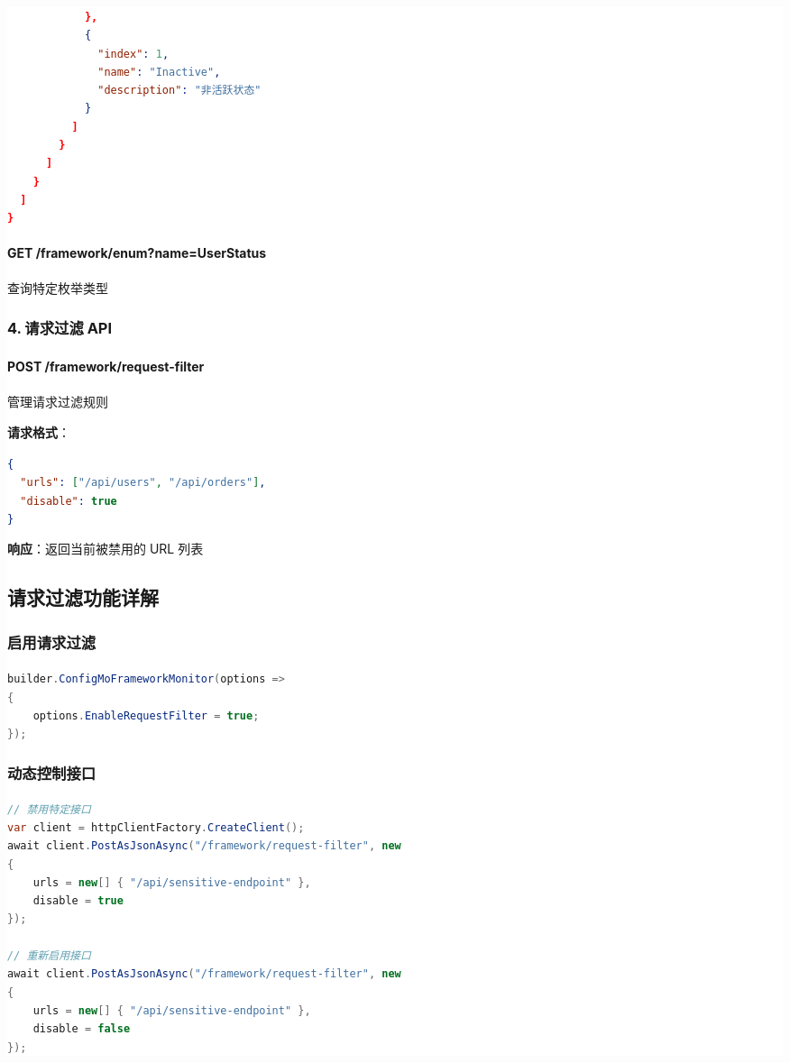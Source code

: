 ```json
            },
            {
              "index": 1,
              "name": "Inactive",
              "description": "非活跃状态"
            }
          ]
        }
      ]
    }
  ]
}
```

#### GET /framework/enum?name=UserStatus
查询特定枚举类型

### 4. 请求过滤 API

#### POST /framework/request-filter
管理请求过滤规则

**请求格式**：
```json
{
  "urls": ["/api/users", "/api/orders"],
  "disable": true
}
```

**响应**：返回当前被禁用的 URL 列表

## 请求过滤功能详解

### 启用请求过滤

```csharp
builder.ConfigMoFrameworkMonitor(options =>
{
    options.EnableRequestFilter = true;
});
```

### 动态控制接口

```csharp
// 禁用特定接口
var client = httpClientFactory.CreateClient();
await client.PostAsJsonAsync("/framework/request-filter", new
{
    urls = new[] { "/api/sensitive-endpoint" },
    disable = true
});

// 重新启用接口
await client.PostAsJsonAsync("/framework/request-filter", new
{
    urls = new[] { "/api/sensitive-endpoint" },
    disable = false
});
```
